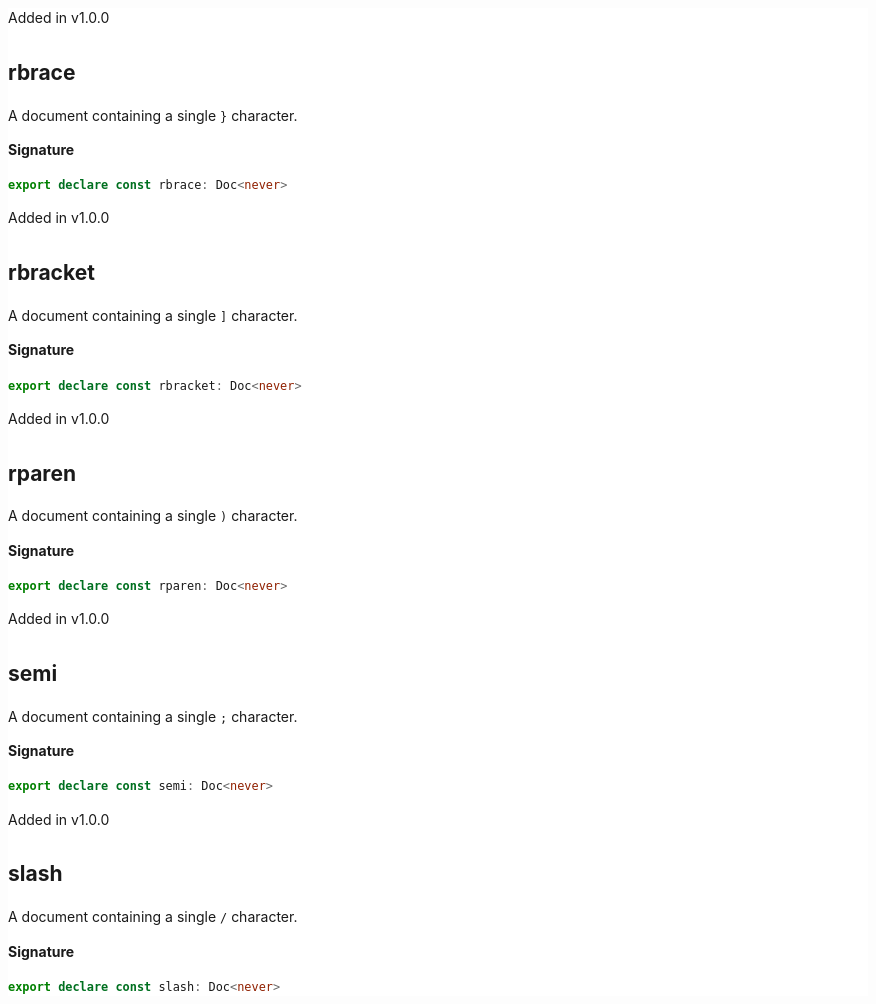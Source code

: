 Added in v1.0.0

## rbrace

A document containing a single `}` character.

**Signature**

```ts
export declare const rbrace: Doc<never>
```

Added in v1.0.0

## rbracket

A document containing a single `]` character.

**Signature**

```ts
export declare const rbracket: Doc<never>
```

Added in v1.0.0

## rparen

A document containing a single `)` character.

**Signature**

```ts
export declare const rparen: Doc<never>
```

Added in v1.0.0

## semi

A document containing a single `;` character.

**Signature**

```ts
export declare const semi: Doc<never>
```

Added in v1.0.0

## slash

A document containing a single `/` character.

**Signature**

```ts
export declare const slash: Doc<never>
```
